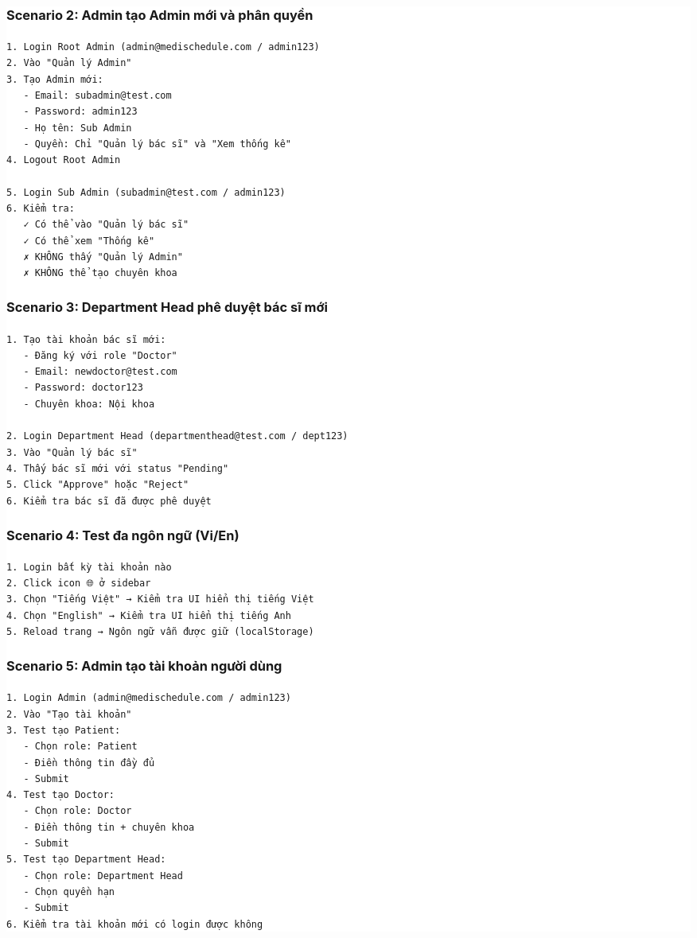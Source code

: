 ### Scenario 2: Admin tạo Admin mới và phân quyền

```
1. Login Root Admin (admin@medischedule.com / admin123)
2. Vào "Quản lý Admin"
3. Tạo Admin mới:
   - Email: subadmin@test.com
   - Password: admin123
   - Họ tên: Sub Admin
   - Quyền: Chỉ "Quản lý bác sĩ" và "Xem thống kê"
4. Logout Root Admin

5. Login Sub Admin (subadmin@test.com / admin123)
6. Kiểm tra:
   ✓ Có thể vào "Quản lý bác sĩ"
   ✓ Có thể xem "Thống kê"
   ✗ KHÔNG thấy "Quản lý Admin"
   ✗ KHÔNG thể tạo chuyên khoa
```

### Scenario 3: Department Head phê duyệt bác sĩ mới

```
1. Tạo tài khoản bác sĩ mới:
   - Đăng ký với role "Doctor"
   - Email: newdoctor@test.com
   - Password: doctor123
   - Chuyên khoa: Nội khoa

2. Login Department Head (departmenthead@test.com / dept123)
3. Vào "Quản lý bác sĩ"
4. Thấy bác sĩ mới với status "Pending"
5. Click "Approve" hoặc "Reject"
6. Kiểm tra bác sĩ đã được phê duyệt
```

### Scenario 4: Test đa ngôn ngữ (Vi/En)

```
1. Login bất kỳ tài khoản nào
2. Click icon 🌐 ở sidebar
3. Chọn "Tiếng Việt" → Kiểm tra UI hiển thị tiếng Việt
4. Chọn "English" → Kiểm tra UI hiển thị tiếng Anh
5. Reload trang → Ngôn ngữ vẫn được giữ (localStorage)
```

### Scenario 5: Admin tạo tài khoản người dùng

```
1. Login Admin (admin@medischedule.com / admin123)
2. Vào "Tạo tài khoản"
3. Test tạo Patient:
   - Chọn role: Patient
   - Điền thông tin đầy đủ
   - Submit
4. Test tạo Doctor:
   - Chọn role: Doctor
   - Điền thông tin + chuyên khoa
   - Submit
5. Test tạo Department Head:
   - Chọn role: Department Head
   - Chọn quyền hạn
   - Submit
6. Kiểm tra tài khoản mới có login được không
```
